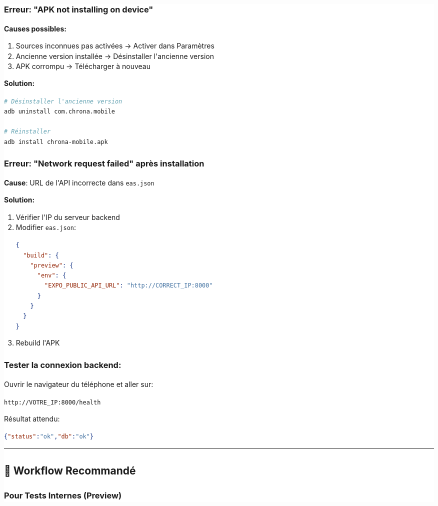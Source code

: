 ### Erreur: "APK not installing on device"

**Causes possibles:**
1. Sources inconnues pas activées → Activer dans Paramètres
2. Ancienne version installée → Désinstaller l'ancienne version
3. APK corrompu → Télécharger à nouveau

**Solution:**
```bash
# Désinstaller l'ancienne version
adb uninstall com.chrona.mobile

# Réinstaller
adb install chrona-mobile.apk
```

### Erreur: "Network request failed" après installation

**Cause**: URL de l'API incorrecte dans `eas.json`

**Solution:**
1. Vérifier l'IP du serveur backend
2. Modifier `eas.json`:
   ```json
   {
     "build": {
       "preview": {
         "env": {
           "EXPO_PUBLIC_API_URL": "http://CORRECT_IP:8000"
         }
       }
     }
   }
   ```
3. Rebuild l'APK

### Tester la connexion backend:

Ouvrir le navigateur du téléphone et aller sur:
```
http://VOTRE_IP:8000/health
```

Résultat attendu:
```json
{"status":"ok","db":"ok"}
```

---

## 🎯 Workflow Recommandé

### Pour Tests Internes (Preview)
